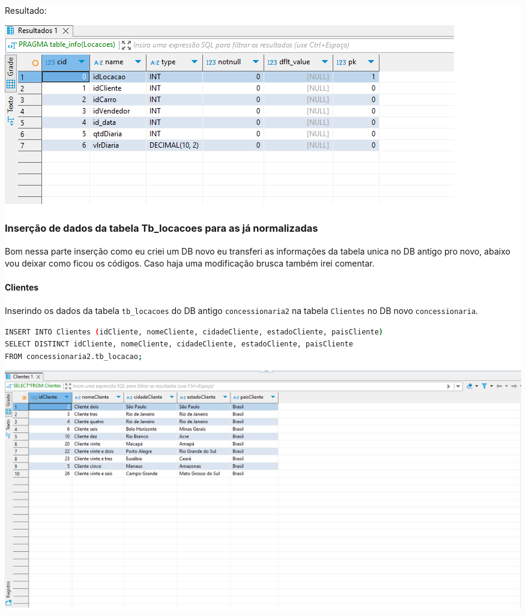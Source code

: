 Resultado:

![locacaotabela](/Sprint%202/Evidencias/evidencias_desafio_sprint_2/tabela_locacoes_semresultado.png)
<br>

### Inserção de dados da tabela Tb_locacoes para as já normalizadas 

Bom nessa parte inserção como eu criei um DB novo eu transferi as informações da tabela unica no DB antigo pro novo, abaixo vou deixar como ficou os códigos. Caso haja uma modificação brusca também irei comentar.


#### Clientes

Inserindo os dados da tabela `tb_locacoes` do DB antigo `concessionaria2` na tabela `Clientes` no DB novo `concessionaria`.

``` bash
INSERT INTO Clientes (idCliente, nomeCliente, cidadeCliente, estadoCliente, paisCliente)
SELECT DISTINCT idCliente, nomeCliente, cidadeCliente, estadoCliente, paisCliente
FROM concessionaria2.tb_locacao;
``` 

![clientetabelaresultado](/Sprint%202/Evidencias/evidencias_desafio_sprint_2/tabela_clientes.png)
<br>
